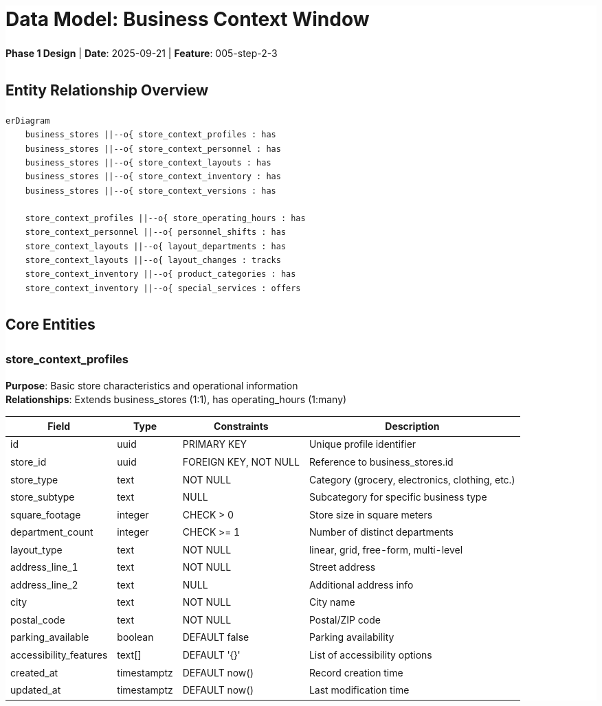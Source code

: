# Data Model: Business Context Window

**Phase 1 Design** | **Date**: 2025-09-21 | **Feature**: 005-step-2-3

## Entity Relationship Overview

```mermaid
erDiagram
    business_stores ||--o{ store_context_profiles : has
    business_stores ||--o{ store_context_personnel : has
    business_stores ||--o{ store_context_layouts : has
    business_stores ||--o{ store_context_inventory : has
    business_stores ||--o{ store_context_versions : has

    store_context_profiles ||--o{ store_operating_hours : has
    store_context_personnel ||--o{ personnel_shifts : has
    store_context_layouts ||--o{ layout_departments : has
    store_context_layouts ||--o{ layout_changes : tracks
    store_context_inventory ||--o{ product_categories : has
    store_context_inventory ||--o{ special_services : offers
```

## Core Entities

### store_context_profiles

**Purpose**: Basic store characteristics and operational information  
**Relationships**: Extends business_stores (1:1), has operating_hours (1:many)

| Field                  | Type        | Constraints           | Description                                     |
| ---------------------- | ----------- | --------------------- | ----------------------------------------------- |
| id                     | uuid        | PRIMARY KEY           | Unique profile identifier                       |
| store_id               | uuid        | FOREIGN KEY, NOT NULL | Reference to business_stores.id                 |
| store_type             | text        | NOT NULL              | Category (grocery, electronics, clothing, etc.) |
| store_subtype          | text        | NULL                  | Subcategory for specific business type          |
| square_footage         | integer     | CHECK > 0             | Store size in square meters                     |
| department_count       | integer     | CHECK >= 1            | Number of distinct departments                  |
| layout_type            | text        | NOT NULL              | linear, grid, free-form, multi-level            |
| address_line_1         | text        | NOT NULL              | Street address                                  |
| address_line_2         | text        | NULL                  | Additional address info                         |
| city                   | text        | NOT NULL              | City name                                       |
| postal_code            | text        | NOT NULL              | Postal/ZIP code                                 |
| parking_available      | boolean     | DEFAULT false         | Parking availability                            |
| accessibility_features | text[]      | DEFAULT '{}'          | List of accessibility options                   |
| created_at             | timestamptz | DEFAULT now()         | Record creation time                            |
| updated_at             | timestamptz | DEFAULT now()         | Last modification time                          |
